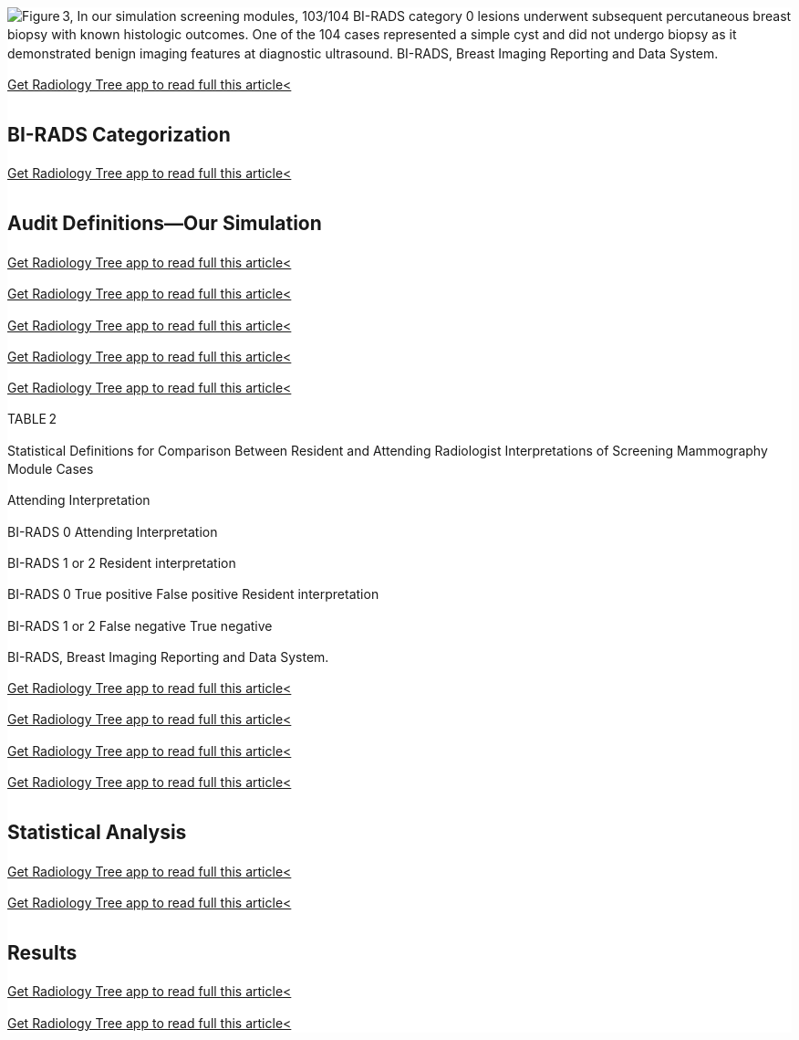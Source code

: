 ![Figure 3, In our simulation screening modules, 103/104 BI-RADS category 0 lesions underwent subsequent percutaneous breast biopsy with known histologic outcomes. One of the 104 cases represented a simple cyst and did not undergo biopsy as it demonstrated benign imaging features at diagnostic ultrasound. BI-RADS, Breast Imaging Reporting and Data System.](https://storage.googleapis.com/dl.dentistrykey.com/clinical/ASimulationScreeningMammographyModuleCreatedforInstructionandAssessment/2_1s20S1076633216301684.jpg)

[Get Radiology Tree app to read full this article<](https://clinicalpub.com/app)

## BI-RADS Categorization

[Get Radiology Tree app to read full this article<](https://clinicalpub.com/app)

## Audit Definitions—Our Simulation

[Get Radiology Tree app to read full this article<](https://clinicalpub.com/app)

[Get Radiology Tree app to read full this article<](https://clinicalpub.com/app)

[Get Radiology Tree app to read full this article<](https://clinicalpub.com/app)

[Get Radiology Tree app to read full this article<](https://clinicalpub.com/app)

[Get Radiology Tree app to read full this article<](https://clinicalpub.com/app)

TABLE 2


Statistical Definitions for Comparison Between Resident and Attending Radiologist Interpretations of Screening Mammography Module Cases


Attending Interpretation

BI-RADS 0 Attending Interpretation

BI-RADS 1 or 2 Resident interpretation

BI-RADS 0 True positive False positive Resident interpretation

BI-RADS 1 or 2 False negative True negative

BI-RADS, Breast Imaging Reporting and Data System.


[Get Radiology Tree app to read full this article<](https://clinicalpub.com/app)

[Get Radiology Tree app to read full this article<](https://clinicalpub.com/app)

[Get Radiology Tree app to read full this article<](https://clinicalpub.com/app)

[Get Radiology Tree app to read full this article<](https://clinicalpub.com/app)

## Statistical Analysis

[Get Radiology Tree app to read full this article<](https://clinicalpub.com/app)

[Get Radiology Tree app to read full this article<](https://clinicalpub.com/app)

## Results

[Get Radiology Tree app to read full this article<](https://clinicalpub.com/app)

[Get Radiology Tree app to read full this article<](https://clinicalpub.com/app)
